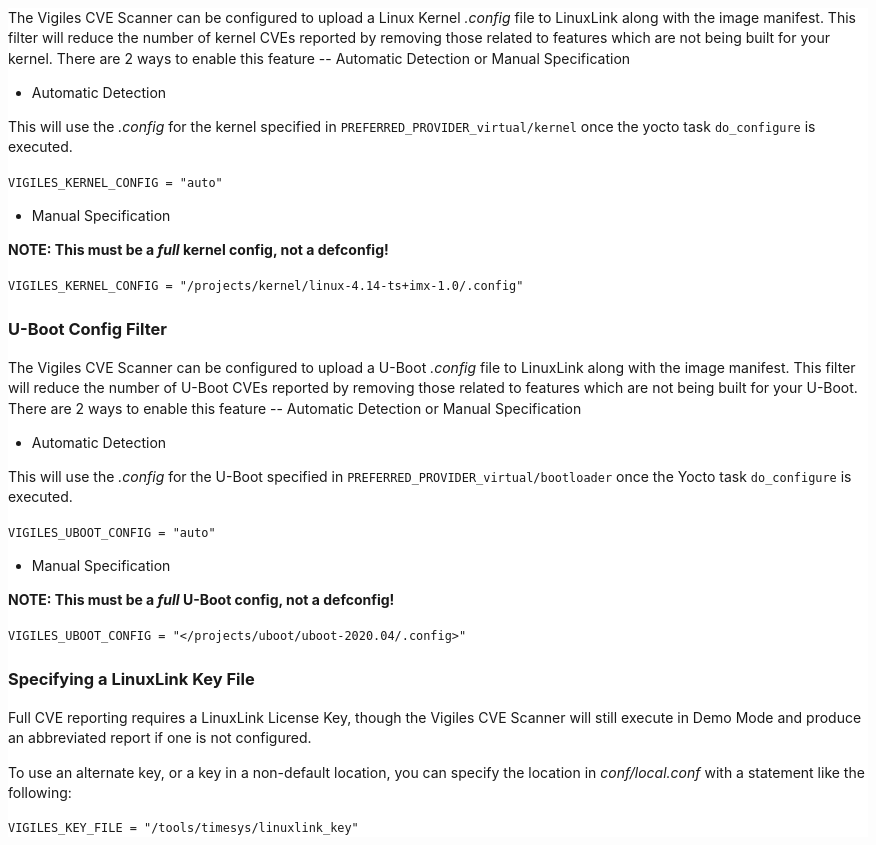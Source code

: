 The Vigiles CVE Scanner can be configured to upload a Linux Kernel _.config_ file to LinuxLink along with the image manifest. This filter will reduce the number of kernel CVEs reported by removing those related to features which are not being built for your kernel. There are 2 ways to enable this feature -- Automatic Detection or Manual Specification

* Automatic Detection

This will use the _.config_ for the kernel specified in ```PREFERRED_PROVIDER_virtual/kernel``` once the yocto task ```do_configure``` is executed. 


```
VIGILES_KERNEL_CONFIG = "auto"
```


* Manual Specification

**NOTE: This must be a _full_ kernel config, not a defconfig!**

```
VIGILES_KERNEL_CONFIG = "/projects/kernel/linux-4.14-ts+imx-1.0/.config"
```


### U-Boot Config Filter

The Vigiles CVE Scanner can be configured to upload a U-Boot _.config_ file to LinuxLink along with the image manifest. This filter will reduce the number of U-Boot CVEs reported by removing those related to features which are not being built for your U-Boot. There are 2 ways to enable this feature -- Automatic Detection or Manual Specification

* Automatic Detection

This will use the _.config_ for the U-Boot specified in ```PREFERRED_PROVIDER_virtual/bootloader``` once the Yocto task ```do_configure``` is executed. 


```
VIGILES_UBOOT_CONFIG = "auto"
```


* Manual Specification

**NOTE: This must be a _full_ U-Boot config, not a defconfig!**

```
VIGILES_UBOOT_CONFIG = "</projects/uboot/uboot-2020.04/.config>"
```


### Specifying a LinuxLink Key File

Full CVE reporting requires a LinuxLink License Key, though the Vigiles CVE Scanner will still execute in 
Demo Mode and produce an abbreviated report if one is not configured.

To use an alternate key, or a key in a non-default location, you can specify the location in _conf/local.conf_ with a statement like the following:

```
VIGILES_KEY_FILE = "/tools/timesys/linuxlink_key"
```
